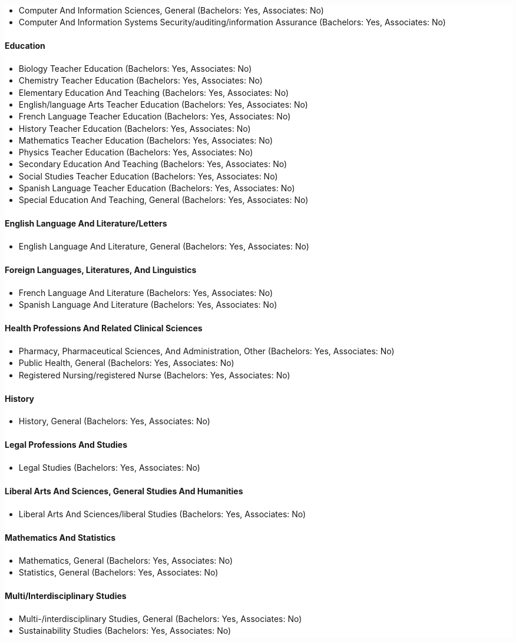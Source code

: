 - Computer And Information Sciences, General (Bachelors: Yes, Associates: No)
- Computer And Information Systems Security/auditing/information Assurance (Bachelors: Yes, Associates: No)

#### Education

- Biology Teacher Education (Bachelors: Yes, Associates: No)
- Chemistry Teacher Education (Bachelors: Yes, Associates: No)
- Elementary Education And Teaching (Bachelors: Yes, Associates: No)
- English/language Arts Teacher Education (Bachelors: Yes, Associates: No)
- French Language Teacher Education (Bachelors: Yes, Associates: No)
- History Teacher Education (Bachelors: Yes, Associates: No)
- Mathematics Teacher Education (Bachelors: Yes, Associates: No)
- Physics Teacher Education (Bachelors: Yes, Associates: No)
- Secondary Education And Teaching (Bachelors: Yes, Associates: No)
- Social Studies Teacher Education (Bachelors: Yes, Associates: No)
- Spanish Language Teacher Education (Bachelors: Yes, Associates: No)
- Special Education And Teaching, General (Bachelors: Yes, Associates: No)

#### English Language And Literature/Letters

- English Language And Literature, General (Bachelors: Yes, Associates: No)

#### Foreign Languages, Literatures, And Linguistics

- French Language And Literature (Bachelors: Yes, Associates: No)
- Spanish Language And Literature (Bachelors: Yes, Associates: No)

#### Health Professions And Related Clinical Sciences

- Pharmacy, Pharmaceutical Sciences, And Administration, Other (Bachelors: Yes, Associates: No)
- Public Health, General (Bachelors: Yes, Associates: No)
- Registered Nursing/registered Nurse (Bachelors: Yes, Associates: No)

#### History

- History, General (Bachelors: Yes, Associates: No)

#### Legal Professions And Studies

- Legal Studies (Bachelors: Yes, Associates: No)

#### Liberal Arts And Sciences, General Studies And Humanities

- Liberal Arts And Sciences/liberal Studies (Bachelors: Yes, Associates: No)

#### Mathematics And Statistics

- Mathematics, General (Bachelors: Yes, Associates: No)
- Statistics, General (Bachelors: Yes, Associates: No)

#### Multi/Interdisciplinary Studies

- Multi-/interdisciplinary Studies, General (Bachelors: Yes, Associates: No)
- Sustainability Studies (Bachelors: Yes, Associates: No)
